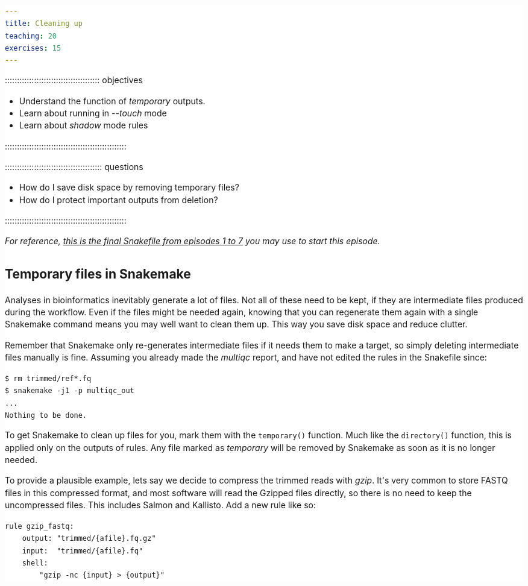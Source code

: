 ```yaml
---
title: Cleaning up
teaching: 20
exercises: 15
---
```


::::::::::::::::::::::::::::::::::::::: objectives

- Understand the function of *temporary* outputs.
- Learn about running in *\--touch* mode
- Learn about *shadow* mode rules

::::::::::::::::::::::::::::::::::::::::::::::::::

:::::::::::::::::::::::::::::::::::::::: questions

- How do I save disk space by removing temporary files?
- How do I protect important outputs from deletion?

::::::::::::::::::::::::::::::::::::::::::::::::::

*For reference, [this is the final Snakefile from episodes 1 to 7](files/ep07.Snakefile) you may
use to start this episode.*

## Temporary files in Snakemake

Analyses in bioinformatics inevitably generate a lot of files. Not all of these need to be kept, if
they are intermediate files produced during the workflow. Even if the files might be needed again,
knowing that you can regenerate them again with a single Snakemake command means you may
well want to clean them up. This way you save disk space and reduce clutter.

Remember that Snakemake only re-generates intermediate files if it needs them to make a target,
so simply deleting intermediate files manually is fine. Assuming you already made the
*multiqc* report, and have not edited the rules in the Snakefile since:

```output
$ rm trimmed/ref*.fq
$ snakemake -j1 -p multiqc_out
...
Nothing to be done.
```

To get Snakemake to clean up files for you, mark them with the `temporary()` function. Much like
the `directory()` function, this is applied only on the outputs of rules. Any file marked as
*temporary* will be removed by Snakemake as soon as it is no longer needed.

To provide a plausible example, lets say we decide to compress the trimmed reads with *gzip*. It's
very common to store FASTQ files in this compressed format, and most software will read the Gzipped
files directly, so there is no need to keep the uncompressed files. This includes Salmon and
Kallisto. Add a new rule like so:

```source
rule gzip_fastq:
    output: "trimmed/{afile}.fq.gz"
    input:  "trimmed/{afile}.fq"
    shell:
        "gzip -nc {input} > {output}"
```
